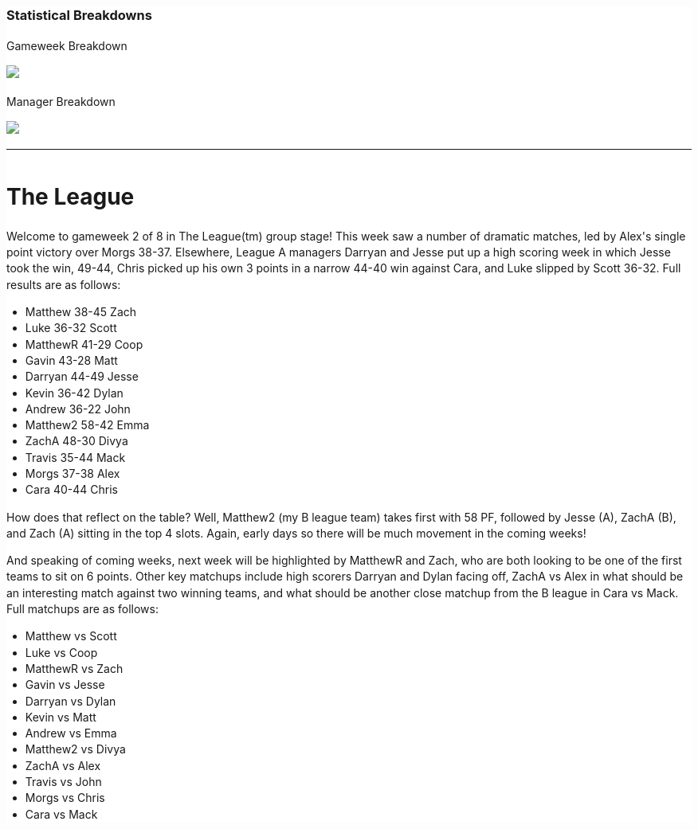 ### Statistical Breakdowns

<p class="center-bold">Gameweek Breakdown</p>
<img src="/images/season-4/season-4-a-wu/2/gameweek-breakdown.png" width="1200vh" height="auto">
<p class="center-bold">Manager Breakdown</p>
<img src="/images/season-4/season-4-a-wu/2/manager-breakdown.png" width="1200vh" height="auto">

---

# The League

Welcome to gameweek 2 of 8 in The League(tm) group stage! This week saw a number of dramatic matches, led by Alex's single point victory over Morgs 38-37. Elsewhere, League A managers Darryan and Jesse put up a high scoring week in which Jesse took the win, 49-44, Chris picked up his own 3 points in a narrow 44-40 win against Cara, and Luke slipped by Scott 36-32. Full results are as follows:

- Matthew 38-45 Zach
- Luke 36-32 Scott
- MatthewR 41-29 Coop
- Gavin 43-28 Matt
- Darryan 44-49 Jesse
- Kevin 36-42 Dylan
- Andrew 36-22 John
- Matthew2 58-42 Emma
- ZachA 48-30 Divya
- Travis 35-44 Mack
- Morgs 37-38 Alex
- Cara 40-44 Chris

How does that reflect on the table? Well, Matthew2 (my B league team) takes first with 58 PF, followed by Jesse (A), ZachA (B), and Zach (A) sitting in the top 4 slots. Again, early days so there will be much movement in the coming weeks!

And speaking of coming weeks, next week will be highlighted by MatthewR and Zach, who are both looking to be one of the first teams to sit on 6 points. Other key matchups include high scorers Darryan and Dylan facing off, ZachA vs Alex in what should be an interesting match against two winning teams, and what should be another close matchup from the B league in Cara vs Mack. Full matchups are as follows:

- Matthew vs Scott
- Luke vs Coop
- MatthewR vs Zach
- Gavin vs Jesse
- Darryan vs Dylan
- Kevin vs Matt
- Andrew vs Emma
- Matthew2 vs Divya
- ZachA vs Alex
- Travis vs John
- Morgs vs Chris
- Cara vs Mack
